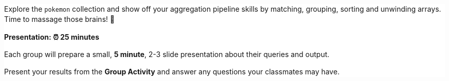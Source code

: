 Explore the `pokemon` collection and show off your aggregation pipeline skills by matching, grouping, sorting and unwinding arrays. Time to massage those brains! :massage: 


**Presentation: :alarm_clock: 25 minutes**

Each group will prepare a small, **5 minute**, 2-3 slide presentation about their queries and output.

Present your results from the **Group Activity** and answer any questions your classmates may have.
